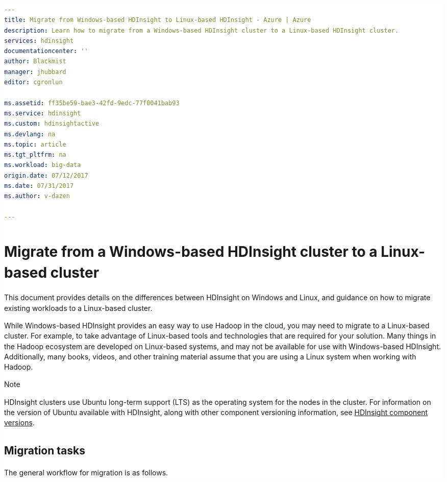 ```yaml
---
title: Migrate from Windows-based HDInsight to Linux-based HDInsight - Azure | Azure
description: Learn how to migrate from a Windows-based HDInsight cluster to a Linux-based HDInsight cluster.
services: hdinsight
documentationcenter: ''
author: Blackmist
manager: jhubbard
editor: cgronlun

ms.assetid: ff35be59-bae3-42fd-9edc-77f0041bab93
ms.service: hdinsight
ms.custom: hdinsightactive
ms.devlang: na
ms.topic: article
ms.tgt_pltfrm: na
ms.workload: big-data
origin.date: 07/12/2017
ms.date: 07/31/2017
ms.author: v-dazen

---
```

# Migrate from a Windows-based HDInsight cluster to a Linux-based cluster

This document provides details on the differences between HDInsight on Windows and Linux, and guidance on how to migrate existing workloads to a Linux-based cluster.

While Windows-based HDInsight provides an easy way to use Hadoop in the cloud, you may need to migrate to a Linux-based cluster. For example, to take advantage of Linux-based tools and technologies that are required for your solution. Many things in the Hadoop ecosystem are developed on Linux-based systems, and may not be available for use with Windows-based HDInsight. Additionally, many books, videos, and other training material assume that you are using a Linux system when working with Hadoop.

> [!NOTE]
> HDInsight clusters use Ubuntu long-term support (LTS) as the operating system for the nodes in the cluster. For information on the version of Ubuntu available with HDInsight, along with other component versioning information, see [HDInsight component versions](hdinsight-component-versioning.md).

## Migration tasks

The general workflow for migration is as follows.

